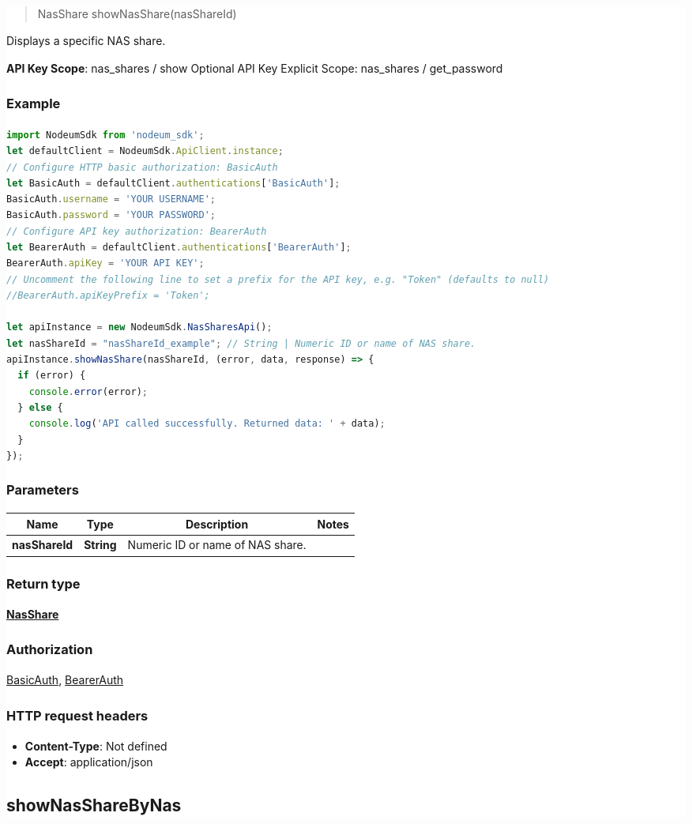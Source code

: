 > NasShare showNasShare(nasShareId)

Displays a specific NAS share.

**API Key Scope**: nas_shares / show   Optional API Key Explicit Scope: nas_shares / get_password

### Example

```javascript
import NodeumSdk from 'nodeum_sdk';
let defaultClient = NodeumSdk.ApiClient.instance;
// Configure HTTP basic authorization: BasicAuth
let BasicAuth = defaultClient.authentications['BasicAuth'];
BasicAuth.username = 'YOUR USERNAME';
BasicAuth.password = 'YOUR PASSWORD';
// Configure API key authorization: BearerAuth
let BearerAuth = defaultClient.authentications['BearerAuth'];
BearerAuth.apiKey = 'YOUR API KEY';
// Uncomment the following line to set a prefix for the API key, e.g. "Token" (defaults to null)
//BearerAuth.apiKeyPrefix = 'Token';

let apiInstance = new NodeumSdk.NasSharesApi();
let nasShareId = "nasShareId_example"; // String | Numeric ID or name of NAS share.
apiInstance.showNasShare(nasShareId, (error, data, response) => {
  if (error) {
    console.error(error);
  } else {
    console.log('API called successfully. Returned data: ' + data);
  }
});
```

### Parameters


Name | Type | Description  | Notes
------------- | ------------- | ------------- | -------------
 **nasShareId** | **String**| Numeric ID or name of NAS share. | 

### Return type

[**NasShare**](NasShare.md)

### Authorization

[BasicAuth](../README.md#BasicAuth), [BearerAuth](../README.md#BearerAuth)

### HTTP request headers

- **Content-Type**: Not defined
- **Accept**: application/json


## showNasShareByNas

